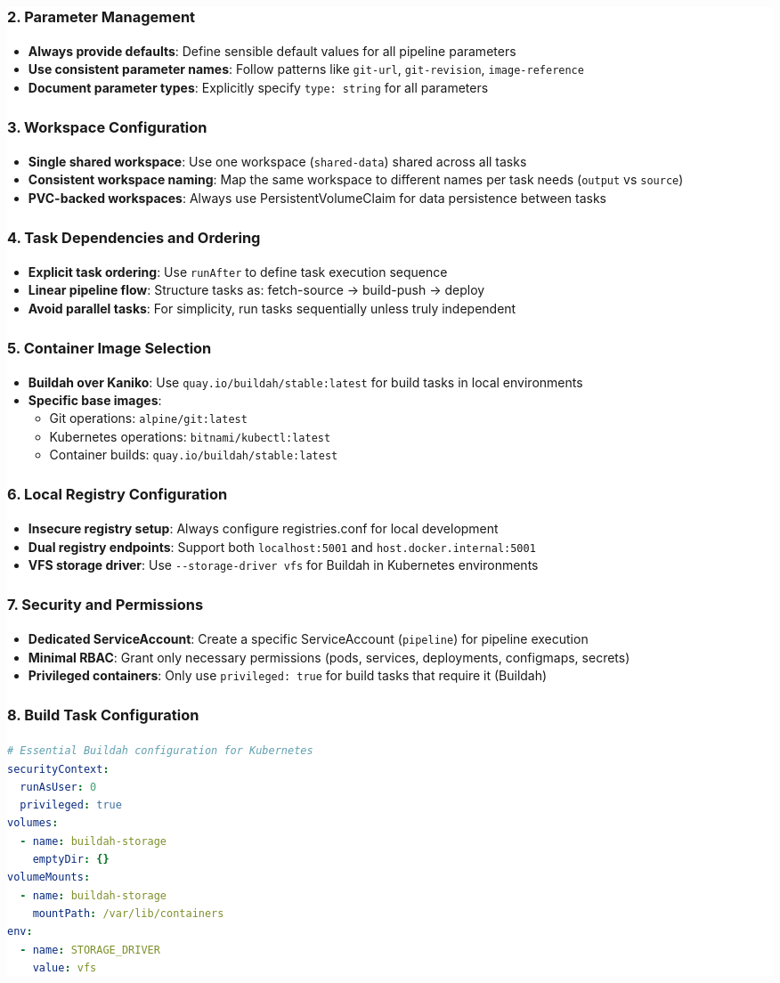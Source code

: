 ### 2. Parameter Management
- **Always provide defaults**: Define sensible default values for all pipeline parameters
- **Use consistent parameter names**: Follow patterns like `git-url`, `git-revision`, `image-reference`
- **Document parameter types**: Explicitly specify `type: string` for all parameters

### 3. Workspace Configuration
- **Single shared workspace**: Use one workspace (`shared-data`) shared across all tasks
- **Consistent workspace naming**: Map the same workspace to different names per task needs (`output` vs `source`)
- **PVC-backed workspaces**: Always use PersistentVolumeClaim for data persistence between tasks

### 4. Task Dependencies and Ordering
- **Explicit task ordering**: Use `runAfter` to define task execution sequence
- **Linear pipeline flow**: Structure tasks as: fetch-source → build-push → deploy
- **Avoid parallel tasks**: For simplicity, run tasks sequentially unless truly independent

### 5. Container Image Selection
- **Buildah over Kaniko**: Use `quay.io/buildah/stable:latest` for build tasks in local environments
- **Specific base images**: 
  - Git operations: `alpine/git:latest`
  - Kubernetes operations: `bitnami/kubectl:latest`
  - Container builds: `quay.io/buildah/stable:latest`

### 6. Local Registry Configuration
- **Insecure registry setup**: Always configure registries.conf for local development
- **Dual registry endpoints**: Support both `localhost:5001` and `host.docker.internal:5001`
- **VFS storage driver**: Use `--storage-driver vfs` for Buildah in Kubernetes environments

### 7. Security and Permissions
- **Dedicated ServiceAccount**: Create a specific ServiceAccount (`pipeline`) for pipeline execution
- **Minimal RBAC**: Grant only necessary permissions (pods, services, deployments, configmaps, secrets)
- **Privileged containers**: Only use `privileged: true` for build tasks that require it (Buildah)

### 8. Build Task Configuration
```yaml
# Essential Buildah configuration for Kubernetes
securityContext:
  runAsUser: 0
  privileged: true
volumes:
  - name: buildah-storage
    emptyDir: {}
volumeMounts:
  - name: buildah-storage
    mountPath: /var/lib/containers
env:
  - name: STORAGE_DRIVER
    value: vfs
```
